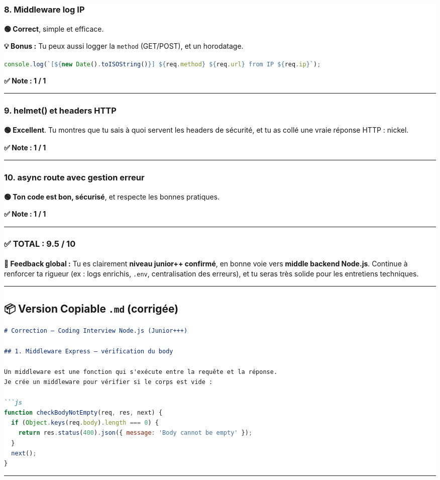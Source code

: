 
### **8. Middleware log IP**

**🟢 Correct**, simple et efficace.

**💡 Bonus :**
Tu peux aussi logger la `method` (GET/POST), et un horodatage.

```js
console.log(`[${new Date().toISOString()}] ${req.method} ${req.url} from IP ${req.ip}`);
```

**✅ Note : 1 / 1**

---

### **9. helmet() et headers HTTP**

**🟢 Excellent**. Tu montres que tu sais à quoi servent les headers de sécurité, et tu as collé une vraie réponse HTTP : nickel.

**✅ Note : 1 / 1**

---

### **10. async route avec gestion erreur**

**🟢 Ton code est bon, sécurisé**, et respecte les bonnes pratiques.

**✅ Note : 1 / 1**

---

### ✅ **TOTAL : 9.5 / 10**

**💬 Feedback global :**
Tu es clairement **niveau junior++ confirmé**, en bonne voie vers **middle backend Node.js**. Continue à renforcer ta rigueur (ex : logs enrichis, `.env`, centralisation des erreurs), et tu seras très solide pour les entretiens techniques.

---

## 📦 Version Copiable `.md` (corrigée)

````md
# Correction – Coding Interview Node.js (Junior+++)

## 1. Middleware Express – vérification du body

Un middleware est une fonction qui s'exécute entre la requête et la réponse.  
Je crée un middleware pour vérifier si le corps est vide :

```js
function checkBodyNotEmpty(req, res, next) {
  if (Object.keys(req.body).length === 0) {
    return res.status(400).json({ message: 'Body cannot be empty' });
  }
  next();
}
````

---